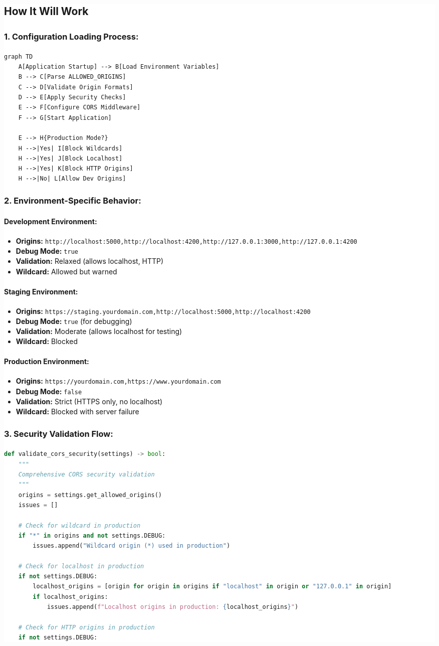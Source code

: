 ## How It Will Work

### 1. Configuration Loading Process:
```mermaid
graph TD
    A[Application Startup] --> B[Load Environment Variables]
    B --> C[Parse ALLOWED_ORIGINS]
    C --> D[Validate Origin Formats]
    D --> E[Apply Security Checks]
    E --> F[Configure CORS Middleware]
    F --> G[Start Application]
    
    E --> H{Production Mode?}
    H -->|Yes| I[Block Wildcards]
    H -->|Yes| J[Block Localhost]
    H -->|Yes| K[Block HTTP Origins]
    H -->|No| L[Allow Dev Origins]
```

### 2. Environment-Specific Behavior:

#### Development Environment:
- **Origins:** `http://localhost:5000,http://localhost:4200,http://127.0.0.1:3000,http://127.0.0.1:4200`
- **Debug Mode:** `true`
- **Validation:** Relaxed (allows localhost, HTTP)
- **Wildcard:** Allowed but warned

#### Staging Environment:
- **Origins:** `https://staging.yourdomain.com,http://localhost:5000,http://localhost:4200`
- **Debug Mode:** `true` (for debugging)
- **Validation:** Moderate (allows localhost for testing)
- **Wildcard:** Blocked

#### Production Environment:
- **Origins:** `https://yourdomain.com,https://www.yourdomain.com`
- **Debug Mode:** `false`
- **Validation:** Strict (HTTPS only, no localhost)
- **Wildcard:** Blocked with server failure

### 3. Security Validation Flow:
```python
def validate_cors_security(settings) -> bool:
    """
    Comprehensive CORS security validation
    """
    origins = settings.get_allowed_origins()
    issues = []
    
    # Check for wildcard in production
    if "*" in origins and not settings.DEBUG:
        issues.append("Wildcard origin (*) used in production")
    
    # Check for localhost in production
    if not settings.DEBUG:
        localhost_origins = [origin for origin in origins if "localhost" in origin or "127.0.0.1" in origin]
        if localhost_origins:
            issues.append(f"Localhost origins in production: {localhost_origins}")
    
    # Check for HTTP origins in production
    if not settings.DEBUG:
```